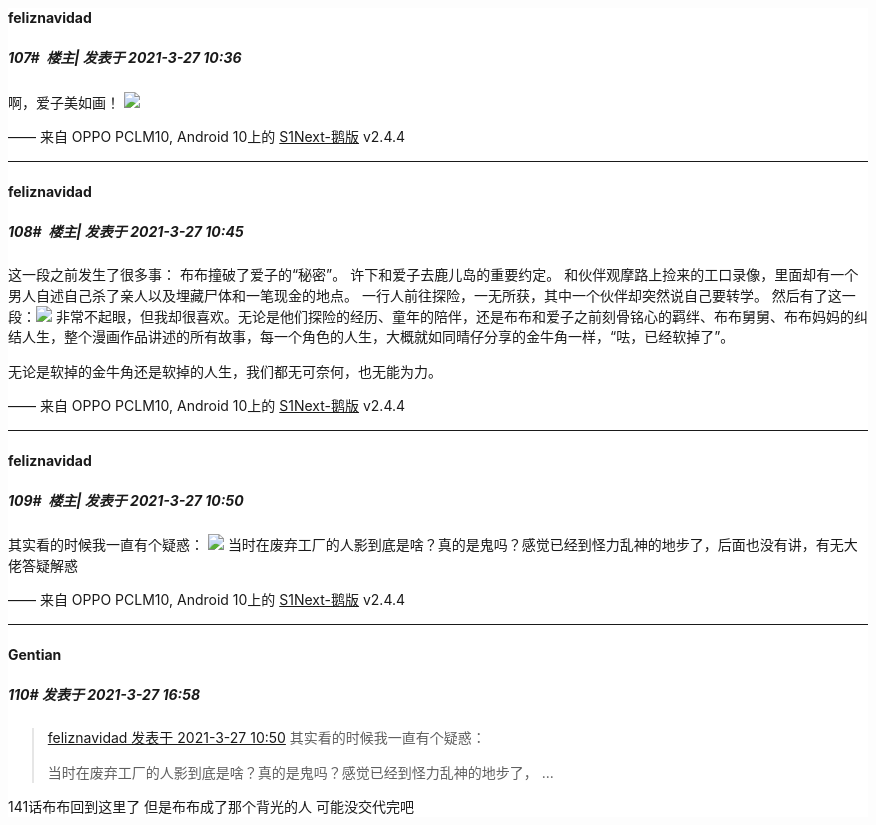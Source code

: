 ####  feliznavidad  
##### 107#         楼主| 发表于 2021-3-27 10:36


啊，爱子美如画！
<img src="https://p.sda1.dev/1/477a042209e6113abc597b74050b9951/IMG_CMP_239648941.jpeg" referrerpolicy="no-referrer">

—— 来自 OPPO PCLM10, Android 10上的 [S1Next-鹅版](https://github.com/ykrank/S1-Next/releases) v2.4.4


*****

####  feliznavidad  
##### 108#         楼主| 发表于 2021-3-27 10:45


这一段之前发生了很多事：
布布撞破了爱子的“秘密”。
许下和爱子去鹿儿岛的重要约定。
和伙伴观摩路上捡来的工口录像，里面却有一个男人自述自己杀了亲人以及埋藏尸体和一笔现金的地点。
一行人前往探险，一无所获，其中一个伙伴却突然说自己要转学。
然后有了这一段：<img src="https://p.sda1.dev/1/25b4904f66052265e25748ce7ded52b7/IMG_CMP_80484335.jpeg" referrerpolicy="no-referrer">
非常不起眼，但我却很喜欢。无论是他们探险的经历、童年的陪伴，还是布布和爱子之前刻骨铭心的羁绊、布布舅舅、布布妈妈的纠结人生，整个漫画作品讲述的所有故事，每一个角色的人生，大概就如同晴仔分享的金牛角一样，“呿，已经软掉了”。

无论是软掉的金牛角还是软掉的人生，我们都无可奈何，也无能为力。

—— 来自 OPPO PCLM10, Android 10上的 [S1Next-鹅版](https://github.com/ykrank/S1-Next/releases) v2.4.4


*****

####  feliznavidad  
##### 109#         楼主| 发表于 2021-3-27 10:50


其实看的时候我一直有个疑惑：
<img src="https://p.sda1.dev/1/82e72cf6fa1be348bb844d969ff6535c/IMG_CMP_248183486.jpeg" referrerpolicy="no-referrer">
当时在废弃工厂的人影到底是啥？真的是鬼吗？感觉已经到怪力乱神的地步了，后面也没有讲，有无大佬答疑解惑

—— 来自 OPPO PCLM10, Android 10上的 [S1Next-鹅版](https://github.com/ykrank/S1-Next/releases) v2.4.4


*****

####  Gentian  
##### 110#       发表于 2021-3-27 16:58


<blockquote><a href="httphttps://bbs.saraba1st.com/2b/forum.php?mod=redirect&amp;goto=findpost&amp;pid=50747273&amp;ptid=1994316" target="_blank">feliznavidad 发表于 2021-3-27 10:50</a>
其实看的时候我一直有个疑惑：

当时在废弃工厂的人影到底是啥？真的是鬼吗？感觉已经到怪力乱神的地步了， ...</blockquote>
141话布布回到这里了 但是布布成了那个背光的人 可能没交代完吧
